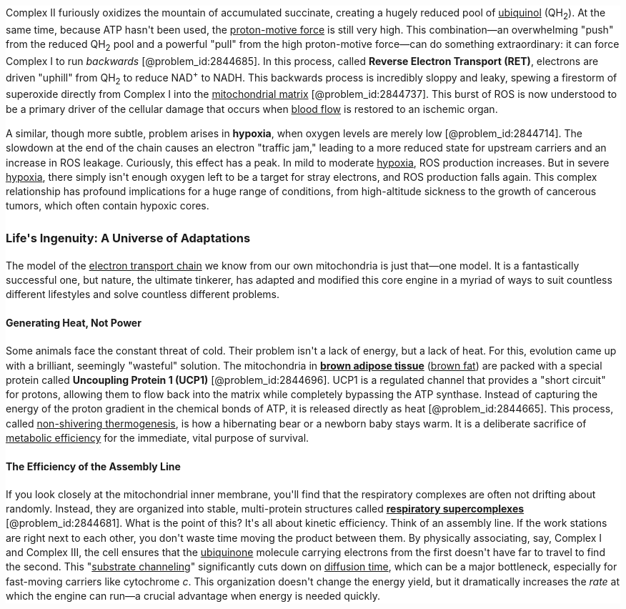 Complex II furiously oxidizes the mountain of accumulated succinate, creating a hugely reduced pool of [ubiquinol](@article_id:164067) ($\mathrm{QH_2}$). At the same time, because ATP hasn't been used, the [proton-motive force](@article_id:145736) is still very high. This combination—an overwhelming "push" from the reduced $\mathrm{QH_2}$ pool and a powerful "pull" from the high proton-motive force—can do something extraordinary: it can force Complex I to run *backwards* [@problem_id:2844685]. In this process, called **Reverse Electron Transport (RET)**, electrons are driven "uphill" from $\mathrm{QH_2}$ to reduce $\mathrm{NAD}^{+}$ to NADH. This backwards process is incredibly sloppy and leaky, spewing a firestorm of superoxide directly from Complex I into the [mitochondrial matrix](@article_id:151770) [@problem_id:2844737]. This burst of ROS is now understood to be a primary driver of the cellular damage that occurs when [blood flow](@article_id:148183) is restored to an ischemic organ.

A similar, though more subtle, problem arises in **hypoxia**, when oxygen levels are merely low [@problem_id:2844714]. The slowdown at the end of the chain causes an electron "traffic jam," leading to a more reduced state for upstream carriers and an increase in ROS leakage. Curiously, this effect has a peak. In mild to moderate [hypoxia](@article_id:153291), ROS production increases. But in severe [hypoxia](@article_id:153291), there simply isn't enough oxygen left to be a target for stray electrons, and ROS production falls again. This complex relationship has profound implications for a huge range of conditions, from high-altitude sickness to the growth of cancerous tumors, which often contain hypoxic cores.

### Life's Ingenuity: A Universe of Adaptations

The model of the [electron transport chain](@article_id:144516) we know from our own mitochondria is just that—one model. It is a fantastically successful one, but nature, the ultimate tinkerer, has adapted and modified this core engine in a myriad of ways to suit countless different lifestyles and solve countless different problems.

#### Generating Heat, Not Power

Some animals face the constant threat of cold. Their problem isn't a lack of energy, but a lack of heat. For this, evolution came up with a brilliant, seemingly "wasteful" solution. The mitochondria in **[brown adipose tissue](@article_id:155375)** ([brown fat](@article_id:170817)) are packed with a special protein called **Uncoupling Protein 1 (UCP1)** [@problem_id:2844696]. UCP1 is a regulated channel that provides a "short circuit" for protons, allowing them to flow back into the matrix while completely bypassing the ATP synthase. Instead of capturing the energy of the proton gradient in the chemical bonds of ATP, it is released directly as heat [@problem_id:2844665]. This process, called [non-shivering thermogenesis](@article_id:150302), is how a hibernating bear or a newborn baby stays warm. It is a deliberate sacrifice of [metabolic efficiency](@article_id:276486) for the immediate, vital purpose of survival.

#### The Efficiency of the Assembly Line

If you look closely at the mitochondrial inner membrane, you'll find that the respiratory complexes are often not drifting about randomly. Instead, they are organized into stable, multi-protein structures called **[respiratory supercomplexes](@article_id:147610)** [@problem_id:2844681]. What is the point of this? It's all about kinetic efficiency. Think of an assembly line. If the work stations are right next to each other, you don't waste time moving the product between them. By physically associating, say, Complex I and Complex III, the cell ensures that the [ubiquinone](@article_id:175763) molecule carrying electrons from the first doesn't have far to travel to find the second. This "[substrate channeling](@article_id:141513)" significantly cuts down on [diffusion time](@article_id:274400), which can be a major bottleneck, especially for fast-moving carriers like cytochrome $c$. This organization doesn't change the energy yield, but it dramatically increases the *rate* at which the engine can run—a crucial advantage when energy is needed quickly.
